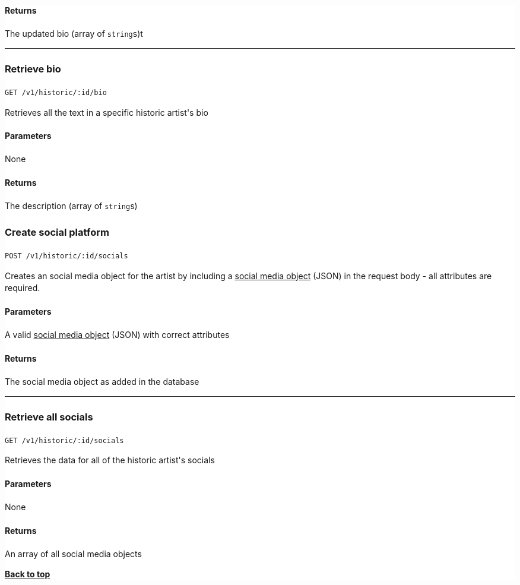 #### Returns
The updated bio (array of `string`s)t

---

### Retrieve bio
`GET /v1/historic/:id/bio`

Retrieves all the text in a specific historic artist's bio

#### Parameters
None

#### Returns
The description (array of `string`s)

### Create social platform
`POST /v1/historic/:id/socials`

Creates an social media object for the artist by including a [social media object](#the-social-media-object) (JSON) in the request body - all attributes are required.

#### Parameters
A valid [social media object](#the-social-media-object) (JSON) with correct attributes

#### Returns
The social media object as added in the database

---

### Retrieve all socials
`GET /v1/historic/:id/socials`

Retrieves the data for all of the historic artist's socials

#### Parameters
None

#### Returns
An array of all social media objects

[**Back to top**](#historic-artists-endpoint)
